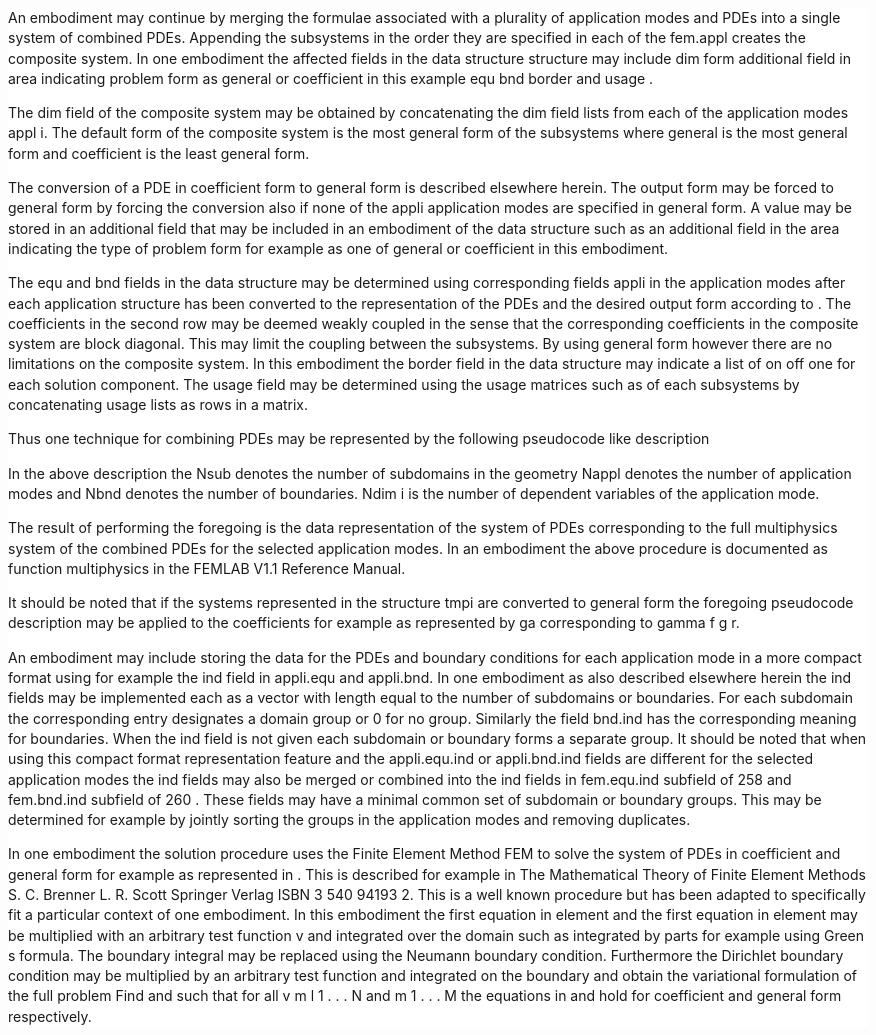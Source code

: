 An embodiment may continue by merging the formulae associated with a plurality of application modes and PDEs into a single system of combined PDEs. Appending the subsystems in the order they are specified in each of the fem.appl creates the composite system. In one embodiment the affected fields in the data structure structure may include dim form additional field in area indicating problem form as general or coefficient in this example equ bnd border and usage .

The dim field of the composite system may be obtained by concatenating the dim field lists from each of the application modes appl i. The default form of the composite system is the most general form of the subsystems where general is the most general form and coefficient is the least general form.

The conversion of a PDE in coefficient form to general form is described elsewhere herein. The output form may be forced to general form by forcing the conversion also if none of the appli application modes are specified in general form. A value may be stored in an additional field that may be included in an embodiment of the data structure such as an additional field in the area indicating the type of problem form for example as one of general or coefficient in this embodiment.

The equ and bnd fields in the data structure may be determined using corresponding fields appli in the application modes after each application structure has been converted to the representation of the PDEs and the desired output form according to . The coefficients in the second row may be deemed weakly coupled in the sense that the corresponding coefficients in the composite system are block diagonal. This may limit the coupling between the subsystems. By using general form however there are no limitations on the composite system. In this embodiment the border field in the data structure may indicate a list of on off one for each solution component. The usage field may be determined using the usage matrices such as of each subsystems by concatenating usage lists as rows in a matrix.

Thus one technique for combining PDEs may be represented by the following pseudocode like description 

In the above description the Nsub denotes the number of subdomains in the geometry Nappl denotes the number of application modes and Nbnd denotes the number of boundaries. Ndim i is the number of dependent variables of the application mode.

The result of performing the foregoing is the data representation of the system of PDEs corresponding to the full multiphysics system of the combined PDEs for the selected application modes. In an embodiment the above procedure is documented as function multiphysics in the FEMLAB V1.1 Reference Manual.

It should be noted that if the systems represented in the structure tmpi are converted to general form the foregoing pseudocode description may be applied to the coefficients for example as represented by ga corresponding to gamma f g r.

An embodiment may include storing the data for the PDEs and boundary conditions for each application mode in a more compact format using for example the ind field in appli.equ and appli.bnd. In one embodiment as also described elsewhere herein the ind fields may be implemented each as a vector with length equal to the number of subdomains or boundaries. For each subdomain the corresponding entry designates a domain group or 0 for no group. Similarly the field bnd.ind has the corresponding meaning for boundaries. When the ind field is not given each subdomain or boundary forms a separate group. It should be noted that when using this compact format representation feature and the appli.equ.ind or appli.bnd.ind fields are different for the selected application modes the ind fields may also be merged or combined into the ind fields in fem.equ.ind subfield of 258 and fem.bnd.ind subfield of 260 . These fields may have a minimal common set of subdomain or boundary groups. This may be determined for example by jointly sorting the groups in the application modes and removing duplicates.

In one embodiment the solution procedure uses the Finite Element Method FEM to solve the system of PDEs in coefficient and general form for example as represented in . This is described for example in The Mathematical Theory of Finite Element Methods S. C. Brenner L. R. Scott Springer Verlag ISBN 3 540 94193 2. This is a well known procedure but has been adapted to specifically fit a particular context of one embodiment. In this embodiment the first equation in element and the first equation in element may be multiplied with an arbitrary test function v and integrated over the domain such as integrated by parts for example using Green s formula. The boundary integral may be replaced using the Neumann boundary condition. Furthermore the Dirichlet boundary condition may be multiplied by an arbitrary test function and integrated on the boundary and obtain the variational formulation of the full problem Find and such that for all v m l 1 . . . N and m 1 . . . M the equations in and hold for coefficient and general form respectively.
